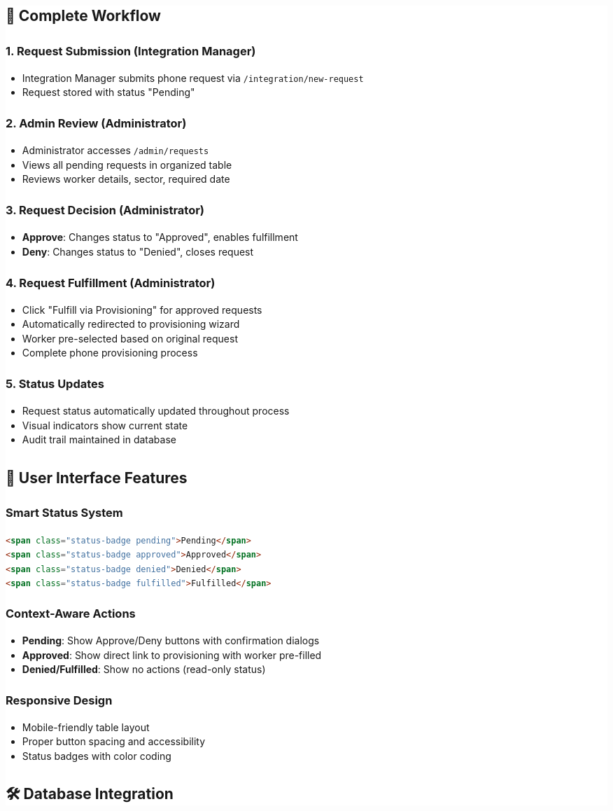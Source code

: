 ## 🔄 **Complete Workflow**

### 1. **Request Submission** (Integration Manager)
- Integration Manager submits phone request via `/integration/new-request`
- Request stored with status "Pending"

### 2. **Admin Review** (Administrator)
- Administrator accesses `/admin/requests`
- Views all pending requests in organized table
- Reviews worker details, sector, required date

### 3. **Request Decision** (Administrator)
- **Approve**: Changes status to "Approved", enables fulfillment
- **Deny**: Changes status to "Denied", closes request

### 4. **Request Fulfillment** (Administrator)
- Click "Fulfill via Provisioning" for approved requests
- Automatically redirected to provisioning wizard
- Worker pre-selected based on original request
- Complete phone provisioning process

### 5. **Status Updates**
- Request status automatically updated throughout process
- Visual indicators show current state
- Audit trail maintained in database

## 🎨 **User Interface Features**

### **Smart Status System**
```html
<span class="status-badge pending">Pending</span>
<span class="status-badge approved">Approved</span>
<span class="status-badge denied">Denied</span>
<span class="status-badge fulfilled">Fulfilled</span>
```

### **Context-Aware Actions**
- **Pending**: Show Approve/Deny buttons with confirmation dialogs
- **Approved**: Show direct link to provisioning with worker pre-filled
- **Denied/Fulfilled**: Show no actions (read-only status)

### **Responsive Design**
- Mobile-friendly table layout
- Proper button spacing and accessibility
- Status badges with color coding

## 🛠 **Database Integration**
